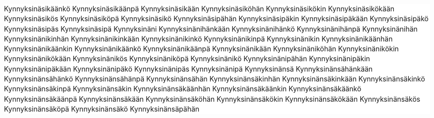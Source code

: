 Kynnyksinäsikäänkö
Kynnyksinäsikäänpä
Kynnyksinäsikään
Kynnyksinäsiköhän
Kynnyksinäsikökin
Kynnyksinäsikökään
Kynnyksinäsikös
Kynnyksinäsiköpä
Kynnyksinäsikö
Kynnyksinäsipähän
Kynnyksinäsipäkin
Kynnyksinäsipäkään
Kynnyksinäsipäkö
Kynnyksinäsipäs
Kynnyksinäsipä
Kynnyksinäni
Kynnyksinänihänkään
Kynnyksinänihänkö
Kynnyksinänihänpä
Kynnyksinänihän
Kynnyksinänikinhän
Kynnyksinänikinkään
Kynnyksinänikinkö
Kynnyksinänikinpä
Kynnyksinänikin
Kynnyksinänikäänhän
Kynnyksinänikäänkin
Kynnyksinänikäänkö
Kynnyksinänikäänpä
Kynnyksinänikään
Kynnyksinäniköhän
Kynnyksinänikökin
Kynnyksinänikökään
Kynnyksinänikös
Kynnyksinäniköpä
Kynnyksinänikö
Kynnyksinänipähän
Kynnyksinänipäkin
Kynnyksinänipäkään
Kynnyksinänipäkö
Kynnyksinänipäs
Kynnyksinänipä
Kynnyksinänsä
Kynnyksinänsähänkään
Kynnyksinänsähänkö
Kynnyksinänsähänpä
Kynnyksinänsähän
Kynnyksinänsäkinhän
Kynnyksinänsäkinkään
Kynnyksinänsäkinkö
Kynnyksinänsäkinpä
Kynnyksinänsäkin
Kynnyksinänsäkäänhän
Kynnyksinänsäkäänkin
Kynnyksinänsäkäänkö
Kynnyksinänsäkäänpä
Kynnyksinänsäkään
Kynnyksinänsäköhän
Kynnyksinänsäkökin
Kynnyksinänsäkökään
Kynnyksinänsäkös
Kynnyksinänsäköpä
Kynnyksinänsäkö
Kynnyksinänsäpähän